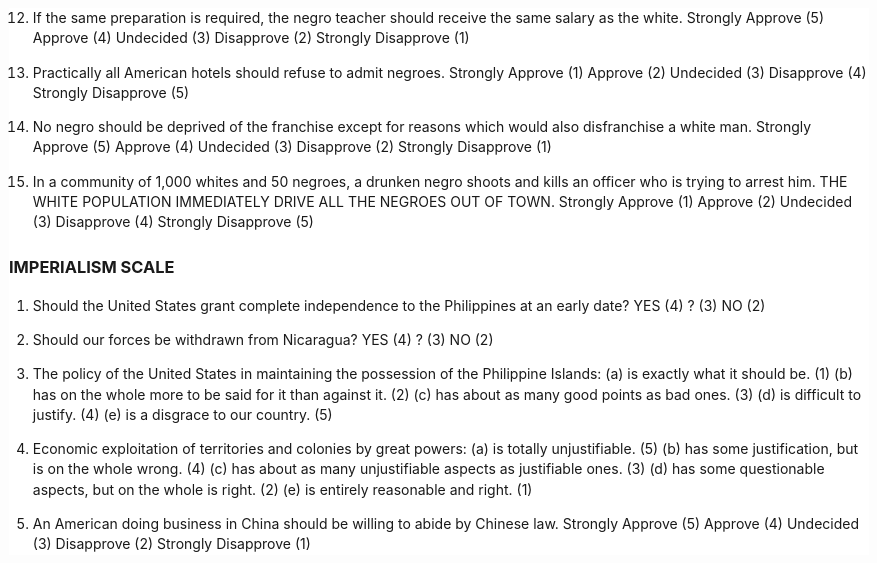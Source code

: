 12. If the same preparation is required, the negro teacher should receive the same salary as the white.
Strongly Approve (5)
Approve (4)
Undecided (3)
Disapprove (2)
Strongly Disapprove (1)

13. Practically all American hotels should refuse to admit negroes.
Strongly Approve (1)
Approve (2)
Undecided (3)
Disapprove (4)
Strongly Disapprove (5)

14. No negro should be deprived of the franchise except for reasons which would also disfranchise a white man.
Strongly Approve (5)
Approve (4)
Undecided (3)
Disapprove (2)
Strongly Disapprove (1)

15. In a community of 1,000 whites and 50 negroes, a drunken negro shoots and kills an officer who is trying to arrest him. THE WHITE POPULATION IMMEDIATELY DRIVE ALL THE NEGROES OUT OF TOWN.
Strongly Approve (1)
Approve (2)
Undecided (3)
Disapprove (4)
Strongly Disapprove (5)

### IMPERIALISM SCALE

1. Should the United States grant complete independence to the Philippines at an early date?
YES (4) ? (3) NO (2)

2. Should our forces be withdrawn from Nicaragua?
YES (4) ? (3) NO (2)

3. The policy of the United States in maintaining the possession of the Philippine Islands:
(a) is exactly what it should be. (1)
(b) has on the whole more to be said for it than against it. (2)
(c) has about as many good points as bad ones. (3)
(d) is difficult to justify. (4)
(e) is a disgrace to our country. (5)

4. Economic exploitation of territories and colonies by great powers:
(a) is totally unjustifiable. (5)
(b) has some justification, but is on the whole wrong. (4)
(c) has about as many unjustifiable aspects as justifiable ones. (3)
(d) has some questionable aspects, but on the whole is right. (2)
(e) is entirely reasonable and right. (1)

5. An American doing business in China should be willing to abide by Chinese law.
Strongly Approve (5)
Approve (4)
Undecided (3)
Disapprove (2)
Strongly Disapprove (1)
